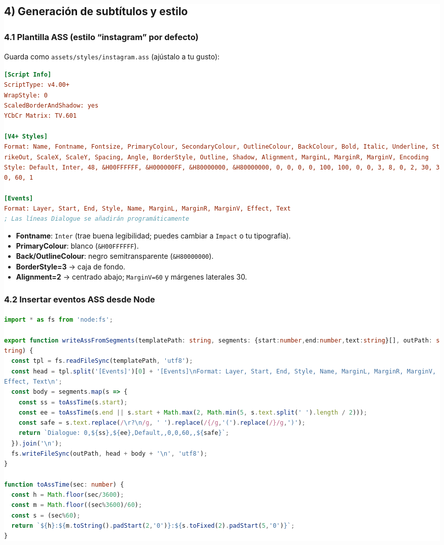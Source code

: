 
## 4) Generación de subtítulos y estilo

### 4.1 Plantilla **ASS** (estilo “instagram” por defecto)
Guarda como `assets/styles/instagram.ass` (ajústalo a tu gusto):

```ini
[Script Info]
ScriptType: v4.00+
WrapStyle: 0
ScaledBorderAndShadow: yes
YCbCr Matrix: TV.601

[V4+ Styles]
Format: Name, Fontname, Fontsize, PrimaryColour, SecondaryColour, OutlineColour, BackColour, Bold, Italic, Underline, StrikeOut, ScaleX, ScaleY, Spacing, Angle, BorderStyle, Outline, Shadow, Alignment, MarginL, MarginR, MarginV, Encoding
Style: Default, Inter, 48, &H00FFFFFF, &H000000FF, &H80000000, &H80000000, 0, 0, 0, 0, 100, 100, 0, 0, 3, 8, 0, 2, 30, 30, 60, 1

[Events]
Format: Layer, Start, End, Style, Name, MarginL, MarginR, MarginV, Effect, Text
; Las líneas Dialogue se añadirán programáticamente
```

- **Fontname**: `Inter` (trae buena legibilidad; puedes cambiar a `Impact` o tu tipografía).  
- **PrimaryColour**: blanco (`&H00FFFFFF`).  
- **Back/OutlineColour**: negro semitransparente (`&H80000000`).  
- **BorderStyle=3** → caja de fondo.  
- **Alignment=2** → centrado abajo; `MarginV=60` y márgenes laterales 30.

### 4.2 Insertar eventos ASS desde Node
```ts
import * as fs from 'node:fs';

export function writeAssFromSegments(templatePath: string, segments: {start:number,end:number,text:string}[], outPath: string) {
  const tpl = fs.readFileSync(templatePath, 'utf8');
  const head = tpl.split('[Events]')[0] + '[Events]\nFormat: Layer, Start, End, Style, Name, MarginL, MarginR, MarginV, Effect, Text\n';
  const body = segments.map(s => {
    const ss = toAssTime(s.start);
    const ee = toAssTime(s.end || s.start + Math.max(2, Math.min(5, s.text.split(' ').length / 2)));
    const safe = s.text.replace(/\r?\n/g, ' ').replace(/{/g,'(').replace(/}/g,')');
    return `Dialogue: 0,${ss},${ee},Default,,0,0,60,,${safe}`;
  }).join('\n');
  fs.writeFileSync(outPath, head + body + '\n', 'utf8');
}

function toAssTime(sec: number) {
  const h = Math.floor(sec/3600);
  const m = Math.floor((sec%3600)/60);
  const s = (sec%60);
  return `${h}:${m.toString().padStart(2,'0')}:${s.toFixed(2).padStart(5,'0')}`;
}
```
